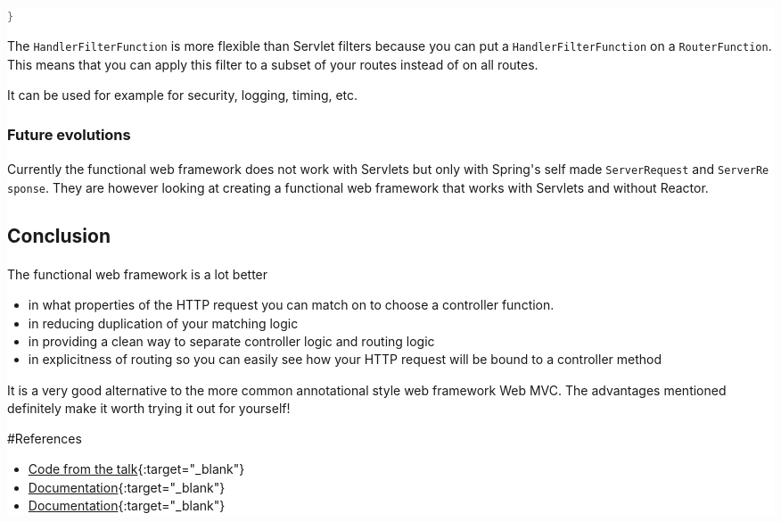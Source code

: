 ``` java
}
```

The `HandlerFilterFunction` is more flexible than Servlet filters because you can put a `HandlerFilterFunction` on a `RouterFunction`.
This means that you can apply this filter to a subset of your routes instead of on all routes.

It can be used for example for security, logging, timing, etc.

### Future evolutions

Currently the functional web framework does not work with Servlets but only with Spring's self made `ServerRequest` and `ServerResponse`.
They are however looking at creating a functional web framework that works with Servlets and without Reactor.

## Conclusion
The functional web framework is a lot better
* in what properties of the HTTP request you can match on to choose a controller function.
* in reducing duplication of your matching logic
* in providing a clean way to separate controller logic and routing logic
* in explicitness of routing so you can easily see how your HTTP request will be bound to a controller method

It is a very good alternative to the more common annotational style web framework Web MVC. 
The advantages mentioned definitely make it worth trying it out for yourself!

#References
* [Code from the talk](https://github.com/poutsma/fun-with-functional){:target="_blank"}
* [Documentation](https://docs.spring.io/spring/docs/current/spring-framework-reference/web-reactive.html){:target="_blank"}
* [Documentation](https://docs.spring.io/spring/docs/current/spring-framework-reference/web-reactive.html){:target="_blank"}
